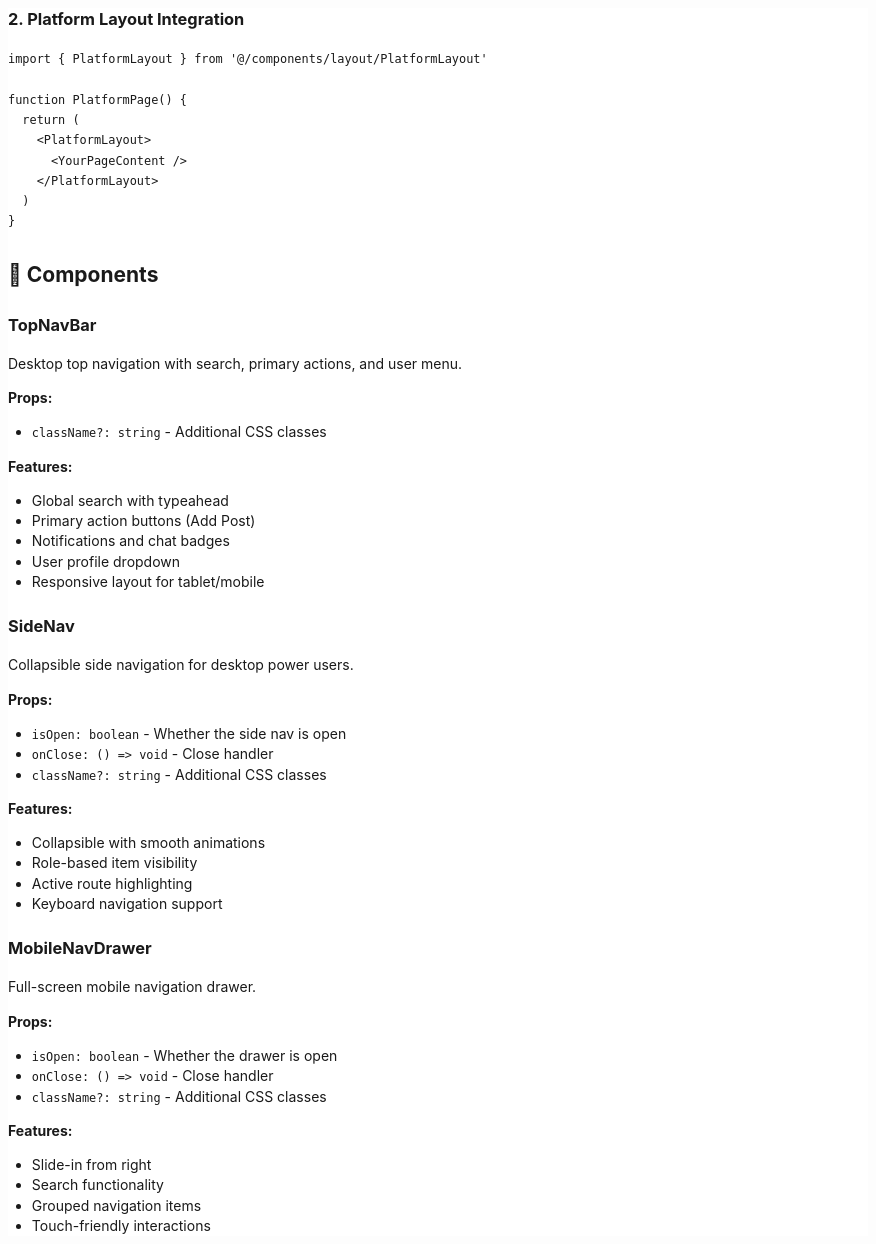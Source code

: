 ### 2. Platform Layout Integration

```tsx
import { PlatformLayout } from '@/components/layout/PlatformLayout'

function PlatformPage() {
  return (
    <PlatformLayout>
      <YourPageContent />
    </PlatformLayout>
  )
}
```

## 🎨 Components

### TopNavBar
Desktop top navigation with search, primary actions, and user menu.

**Props:**
- `className?: string` - Additional CSS classes

**Features:**
- Global search with typeahead
- Primary action buttons (Add Post)
- Notifications and chat badges
- User profile dropdown
- Responsive layout for tablet/mobile

### SideNav
Collapsible side navigation for desktop power users.

**Props:**
- `isOpen: boolean` - Whether the side nav is open
- `onClose: () => void` - Close handler
- `className?: string` - Additional CSS classes

**Features:**
- Collapsible with smooth animations
- Role-based item visibility
- Active route highlighting
- Keyboard navigation support

### MobileNavDrawer
Full-screen mobile navigation drawer.

**Props:**
- `isOpen: boolean` - Whether the drawer is open
- `onClose: () => void` - Close handler
- `className?: string` - Additional CSS classes

**Features:**
- Slide-in from right
- Search functionality
- Grouped navigation items
- Touch-friendly interactions
